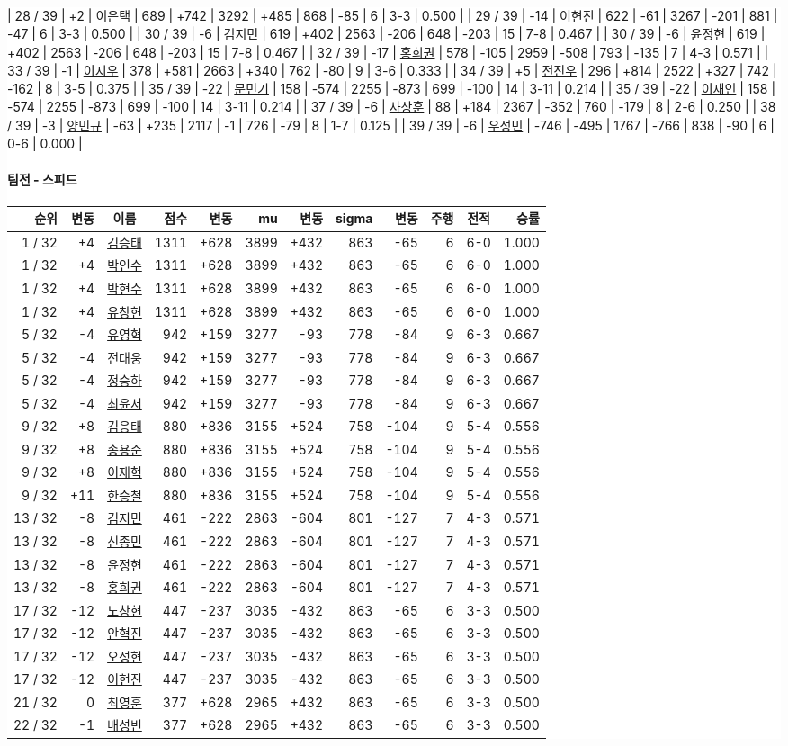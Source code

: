 | 28 / 39 | +2 | [이은택](../ieuntaek) | 689 | +742 | 3292 | +485 | 868 | -85 | 6 | 3-3 | 0.500 |
| 29 / 39 | -14 | [이현진](../ihyeonjin) | 622 | -61 | 3267 | -201 | 881 | -47 | 6 | 3-3 | 0.500 |
| 30 / 39 | -6 | [김지민](../gimjimin) | 619 | +402 | 2563 | -206 | 648 | -203 | 15 | 7-8 | 0.467 |
| 30 / 39 | -6 | [윤정현](../yunjeonghyeon) | 619 | +402 | 2563 | -206 | 648 | -203 | 15 | 7-8 | 0.467 |
| 32 / 39 | -17 | [홍희권](../hongheegweon) | 578 | -105 | 2959 | -508 | 793 | -135 | 7 | 4-3 | 0.571 |
| 33 / 39 | -1 | [이지우](../ijiu) | 378 | +581 | 2663 | +340 | 762 | -80 | 9 | 3-6 | 0.333 |
| 34 / 39 | +5 | [전진우](../jeonjinwoo) | 296 | +814 | 2522 | +327 | 742 | -162 | 8 | 3-5 | 0.375 |
| 35 / 39 | -22 | [문민기](../munmingi) | 158 | -574 | 2255 | -873 | 699 | -100 | 14 | 3-11 | 0.214 |
| 35 / 39 | -22 | [이재인](../ijaein) | 158 | -574 | 2255 | -873 | 699 | -100 | 14 | 3-11 | 0.214 |
| 37 / 39 | -6 | [사상훈](../sasanghun) | 88 | +184 | 2367 | -352 | 760 | -179 | 8 | 2-6 | 0.250 |
| 38 / 39 | -3 | [양민규](../yangmingyu) | -63 | +235 | 2117 | -1 | 726 | -79 | 8 | 1-7 | 0.125 |
| 39 / 39 | -6 | [우성민](../useongmin) | -746 | -495 | 1767 | -766 | 838 | -90 | 6 | 0-6 | 0.000 |


#### 팀전 - 스피드


| 순위 | 변동 | 이름 | 점수 | 변동 | mu | 변동 | sigma | 변동 | 주행 | 전적 | 승률 |
|---:|---:|:---:|---:|---:|---:|---:|---:|---:|---:|:---:|---:|
| 1 / 32 | +4 | [김승태](../gimseungtae) | 1311 | +628 | 3899 | +432 | 863 | -65 | 6 | 6-0 | 1.000 |
| 1 / 32 | +4 | [박인수](../bakinsu) | 1311 | +628 | 3899 | +432 | 863 | -65 | 6 | 6-0 | 1.000 |
| 1 / 32 | +4 | [박현수](../bakhyeonsu) | 1311 | +628 | 3899 | +432 | 863 | -65 | 6 | 6-0 | 1.000 |
| 1 / 32 | +4 | [유창현](../yuchanghyeon) | 1311 | +628 | 3899 | +432 | 863 | -65 | 6 | 6-0 | 1.000 |
| 5 / 32 | -4 | [유영혁](../yuyeonghyeok) | 942 | +159 | 3277 | -93 | 778 | -84 | 9 | 6-3 | 0.667 |
| 5 / 32 | -4 | [전대웅](../jeondaewoong) | 942 | +159 | 3277 | -93 | 778 | -84 | 9 | 6-3 | 0.667 |
| 5 / 32 | -4 | [정승하](../jeongseungha) | 942 | +159 | 3277 | -93 | 778 | -84 | 9 | 6-3 | 0.667 |
| 5 / 32 | -4 | [최윤서](../choiyunseo) | 942 | +159 | 3277 | -93 | 778 | -84 | 9 | 6-3 | 0.667 |
| 9 / 32 | +8 | [김응태](../gimeungtae) | 880 | +836 | 3155 | +524 | 758 | -104 | 9 | 5-4 | 0.556 |
| 9 / 32 | +8 | [송용준](../songyongjun) | 880 | +836 | 3155 | +524 | 758 | -104 | 9 | 5-4 | 0.556 |
| 9 / 32 | +8 | [이재혁](../ijaehyeok) | 880 | +836 | 3155 | +524 | 758 | -104 | 9 | 5-4 | 0.556 |
| 9 / 32 | +11 | [한승철](../hanseungcheol) | 880 | +836 | 3155 | +524 | 758 | -104 | 9 | 5-4 | 0.556 |
| 13 / 32 | -8 | [김지민](../gimjimin) | 461 | -222 | 2863 | -604 | 801 | -127 | 7 | 4-3 | 0.571 |
| 13 / 32 | -8 | [신종민](../shinjongmin) | 461 | -222 | 2863 | -604 | 801 | -127 | 7 | 4-3 | 0.571 |
| 13 / 32 | -8 | [윤정현](../yunjeonghyeon) | 461 | -222 | 2863 | -604 | 801 | -127 | 7 | 4-3 | 0.571 |
| 13 / 32 | -8 | [홍희권](../hongheegweon) | 461 | -222 | 2863 | -604 | 801 | -127 | 7 | 4-3 | 0.571 |
| 17 / 32 | -12 | [노창현](../nochanghyeon) | 447 | -237 | 3035 | -432 | 863 | -65 | 6 | 3-3 | 0.500 |
| 17 / 32 | -12 | [안혁진](../anhyeokjin) | 447 | -237 | 3035 | -432 | 863 | -65 | 6 | 3-3 | 0.500 |
| 17 / 32 | -12 | [오성현](../oseonghyeon) | 447 | -237 | 3035 | -432 | 863 | -65 | 6 | 3-3 | 0.500 |
| 17 / 32 | -12 | [이현진](../ihyeonjin) | 447 | -237 | 3035 | -432 | 863 | -65 | 6 | 3-3 | 0.500 |
| 21 / 32 | 0 | [최영훈](../choiyeonghun) | 377 | +628 | 2965 | +432 | 863 | -65 | 6 | 3-3 | 0.500 |
| 22 / 32 | -1 | [배성빈](../baeseongbin) | 377 | +628 | 2965 | +432 | 863 | -65 | 6 | 3-3 | 0.500 |